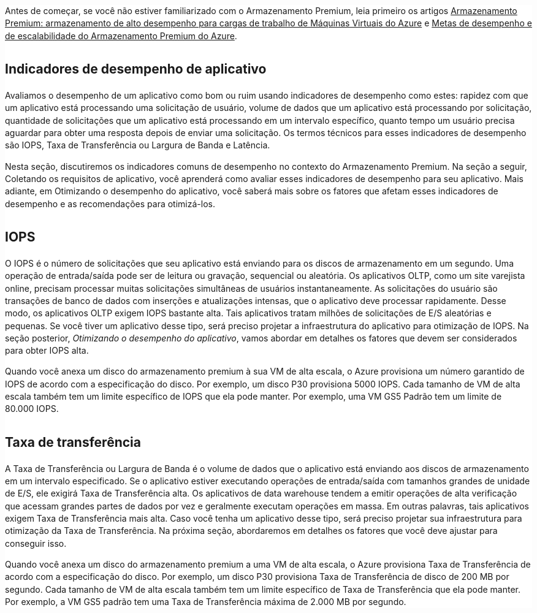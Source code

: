 Antes de começar, se você não estiver familiarizado com o Armazenamento Premium, leia primeiro os artigos [Armazenamento Premium: armazenamento de alto desempenho para cargas de trabalho de Máquinas Virtuais do Azure](storage-premium-storage.md) e [Metas de desempenho e de escalabilidade do Armazenamento Premium do Azure](storage-scalability-targets.md#premium-storage-accounts).

## <a name="application-performance-indicators"></a>Indicadores de desempenho de aplicativo
Avaliamos o desempenho de um aplicativo como bom ou ruim usando indicadores de desempenho como estes: rapidez com que um aplicativo está processando uma solicitação de usuário, volume de dados que um aplicativo está processando por solicitação, quantidade de solicitações que um aplicativo está processando em um intervalo específico, quanto tempo um usuário precisa aguardar para obter uma resposta depois de enviar uma solicitação. Os termos técnicos para esses indicadores de desempenho são IOPS, Taxa de Transferência ou Largura de Banda e Latência.

Nesta seção, discutiremos os indicadores comuns de desempenho no contexto do Armazenamento Premium. Na seção a seguir, Coletando os requisitos de aplicativo, você aprenderá como avaliar esses indicadores de desempenho para seu aplicativo. Mais adiante, em Otimizando o desempenho do aplicativo, você saberá mais sobre os fatores que afetam esses indicadores de desempenho e as recomendações para otimizá-los.

## <a name="iops"></a>IOPS
O IOPS é o número de solicitações que seu aplicativo está enviando para os discos de armazenamento em um segundo. Uma operação de entrada/saída pode ser de leitura ou gravação, sequencial ou aleatória. Os aplicativos OLTP, como um site varejista online, precisam processar muitas solicitações simultâneas de usuários instantaneamente. As solicitações do usuário são transações de banco de dados com inserções e atualizações intensas, que o aplicativo deve processar rapidamente. Desse modo, os aplicativos OLTP exigem IOPS bastante alta. Tais aplicativos tratam milhões de solicitações de E/S aleatórias e pequenas. Se você tiver um aplicativo desse tipo, será preciso projetar a infraestrutura do aplicativo para otimização de IOPS. Na seção posterior, *Otimizando o desempenho do aplicativo*, vamos abordar em detalhes os fatores que devem ser considerados para obter IOPS alta.

Quando você anexa um disco do armazenamento premium à sua VM de alta escala, o Azure provisiona um número garantido de IOPS de acordo com a especificação do disco. Por exemplo, um disco P30 provisiona 5000 IOPS. Cada tamanho de VM de alta escala também tem um limite específico de IOPS que ela pode manter. Por exemplo, uma VM GS5 Padrão tem um limite de 80.000 IOPS.

## <a name="throughput"></a>Taxa de transferência
A Taxa de Transferência ou Largura de Banda é o volume de dados que o aplicativo está enviando aos discos de armazenamento em um intervalo especificado. Se o aplicativo estiver executando operações de entrada/saída com tamanhos grandes de unidade de E/S, ele exigirá Taxa de Transferência alta. Os aplicativos de data warehouse tendem a emitir operações de alta verificação que acessam grandes partes de dados por vez e geralmente executam operações em massa. Em outras palavras, tais aplicativos exigem Taxa de Transferência mais alta. Caso você tenha um aplicativo desse tipo, será preciso projetar sua infraestrutura para otimização da Taxa de Transferência. Na próxima seção, abordaremos em detalhes os fatores que você deve ajustar para conseguir isso.

Quando você anexa um disco do armazenamento premium a uma VM de alta escala, o Azure provisiona Taxa de Transferência de acordo com a especificação do disco. Por exemplo, um disco P30 provisiona Taxa de Transferência de disco de 200 MB por segundo. Cada tamanho de VM de alta escala também tem um limite específico de Taxa de Transferência que ela pode manter. Por exemplo, a VM GS5 padrão tem uma Taxa de Transferência máxima de 2.000 MB por segundo.
